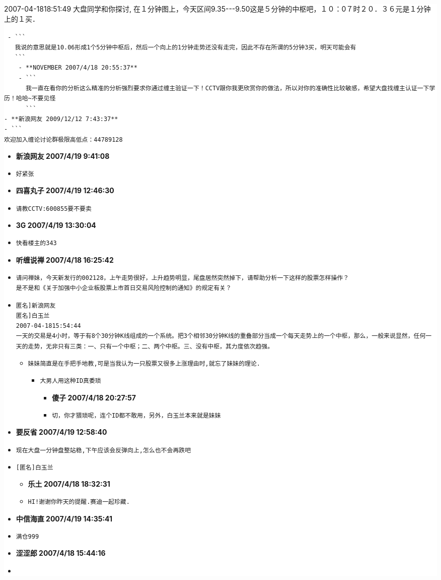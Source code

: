   2007-04-1818:51:49
  大盘同学和你探讨,
  在１分钟图上，今天区间9.35---9.50这是５分钟的中枢吧，１０：0７时２０．３６元是１分钟上的１买．
  ```
   - ```
     我说的意思就是10.06形成1个5分钟中枢后，然后一个向上的1分钟走势还没有走完，因此不存在所谓的5分钟3买，明天可能会有
     ```
      - **NOVEMBER 2007/4/18 20:55:37**
      - ```
        我一直在看你的分析这么精准的分析强烈要求你通过缠主验证一下！CCTV跟你我更欣赏你的做法，所以对你的准确性比较敏感，希望大盘找缠主认证一下学历！哈哈~不要见怪
        ```
- **新浪网友 2009/12/12 7:43:37**
- ```
  欢迎加入缠论讨论群极限高低点：44789128
  ```
- **新浪网友 2007/4/19 9:41:08**
- ```
  好紧张
  ```
- **四喜丸子 2007/4/19 12:46:30**
- ```
  请教CCTV:600855要不要卖
  ```
- **3G 2007/4/19 13:30:04**
- ```
  快看楼主的343
  ```
- **听缠说禅 2007/4/18 16:25:42**
- ```
  请问禅妹，今天新发行的002128，上午走势很好，上升趋势明显，尾盘居然突然掉下，请帮助分析一下这样的股票怎样操作？
  是不是和《关于加强中小企业板股票上市首日交易风险控制的通知》的规定有关？
  ```
- ```
  匿名]新浪网友
  匿名]白玉兰
  2007-04-1815:54:44
  一天的交易是4小时，等于有8个30分钟K线组成的一个系统。把3个相邻30分钟K线的重叠部分当成一个每天走势上的一个中枢，那么，一般来说显然，任何一天的走势，无非只有三类：一、只有一个中枢；二、两个中枢。三、没有中枢，其力度依次趋强。
  ```
   - ```
     妹妹简直是在手把手地教,可是当我认为一只股票又很多上涨理由时,就忘了妹妹的理论.
     ```
      - ```
        大男人用这种ID真委琐
        ```
         - **傻子 2007/4/18 20:27:57**
         - ```
           切，你才猥琐呢，连个ID都不敢用，另外，白玉兰本来就是妹妹
           ```
- **要反省 2007/4/19 12:58:40**
- ```
  现在大盘一分钟盘整站稳,下午应该会反弹向上,怎么也不会再跌吧
  ```
- ```
  [匿名]白玉兰
  ```
   - **乐土 2007/4/18 18:32:31**
   - ```
     HI!谢谢你昨天的提醒.赛迪一起珍藏.
     ```
- **中信海直 2007/4/19 14:35:41**
- ```
  满仓999
  ```
- **涩涩郎 2007/4/18 15:44:16**
- ```